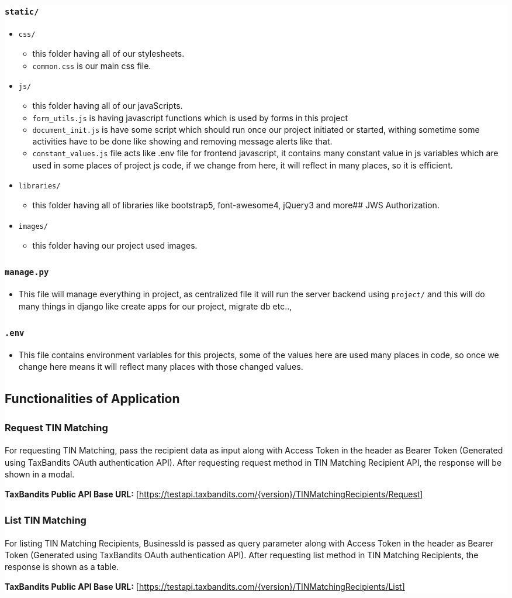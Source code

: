 ### `static/`

* `css/`

  * this folder having all of our stylesheets.
  * `common.css` is our main css file.
* `js/`

  * this folder having all of our javaScripts.
  * `form_utils.js` is having javascript functions which is used by forms in this project
  * `document_init.js` is have some script which should run once our project initiated or started, withing sometime some activities have to be done like showing and removing message alerts like that.
  * `constant_values.js` file acts like .env file for frontend javascript, it contains many constant value in js variables which are used in some places of project js code, if we change from here, it will reflect in many places, so it is efficient.
* `libraries/`

  * this folder having all of libraries like bootstrap5, font-awesome4, jQuery3 and more## JWS Authorization.
* `images/`

  * this folder having our project used images.

### `manage.py`

* This file will manage everything in project, as centralized file it will run the server backend using `project/` and this will do many things in django like create apps for our project, migrate db etc..,

### `.env`

* This file contains environment variables for this projects, some of the values here are used many places in code, so once we change here means it will reflect many places with those changed values.

## Functionalities of Application

### Request TIN Matching

For requesting TIN Matching, pass the recipient data as input along with Access Token in the header as Bearer Token (Generated using TaxBandits OAuth authentication API). After requesting request method in TIN Matching Recipient API, the response will be shown in a modal.

**TaxBandits Public API Base URL:** [https://testapi.taxbandits.com/{version}/TINMatchingRecipients/Request]

### List TIN Matching

For listing TIN Matching Recipients, BusinessId is passed as query parameter  along with Access Token in the header as Bearer Token (Generated using TaxBandits OAuth authentication API).
After requesting list method in TIN Matching Recipients, the response is shown as a table.

**TaxBandits Public API Base URL:** [https://testapi.taxbandits.com/{version}/TINMatchingRecipients/List]
